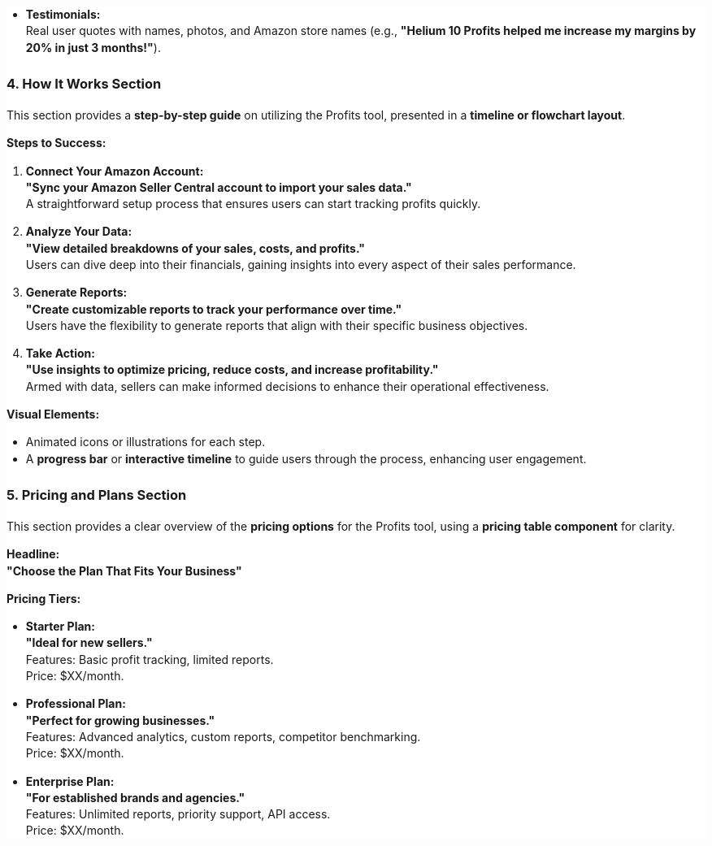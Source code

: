 - **Testimonials:**  
  Real user quotes with names, photos, and Amazon store names (e.g., **"Helium 10 Profits helped me increase my margins by 20% in just 3 months!"**).

### 4. How It Works Section

This section provides a **step-by-step guide** on utilizing the Profits tool, presented in a **timeline or flowchart layout**.

**Steps to Success:**

1. **Connect Your Amazon Account:**  
   **"Sync your Amazon Seller Central account to import your sales data."**  
   A straightforward setup process that ensures users can start tracking profits quickly.

2. **Analyze Your Data:**  
   **"View detailed breakdowns of your sales, costs, and profits."**  
   Users can dive deep into their financials, gaining insights into every aspect of their sales performance.

3. **Generate Reports:**  
   **"Create customizable reports to track your performance over time."**  
   Users have the flexibility to generate reports that align with their specific business objectives.

4. **Take Action:**  
   **"Use insights to optimize pricing, reduce costs, and increase profitability."**  
   Armed with data, sellers can make informed decisions to enhance their operational effectiveness.

**Visual Elements:**  
- Animated icons or illustrations for each step.
- A **progress bar** or **interactive timeline** to guide users through the process, enhancing user engagement.

### 5. Pricing and Plans Section

This section provides a clear overview of the **pricing options** for the Profits tool, using a **pricing table component** for clarity.

**Headline:**  
**"Choose the Plan That Fits Your Business"**

**Pricing Tiers:**
- **Starter Plan:**  
  **"Ideal for new sellers."**  
  Features: Basic profit tracking, limited reports.  
  Price: $XX/month.

- **Professional Plan:**  
  **"Perfect for growing businesses."**  
  Features: Advanced analytics, custom reports, competitor benchmarking.  
  Price: $XX/month.

- **Enterprise Plan:**  
  **"For established brands and agencies."**  
  Features: Unlimited reports, priority support, API access.  
  Price: $XX/month.
